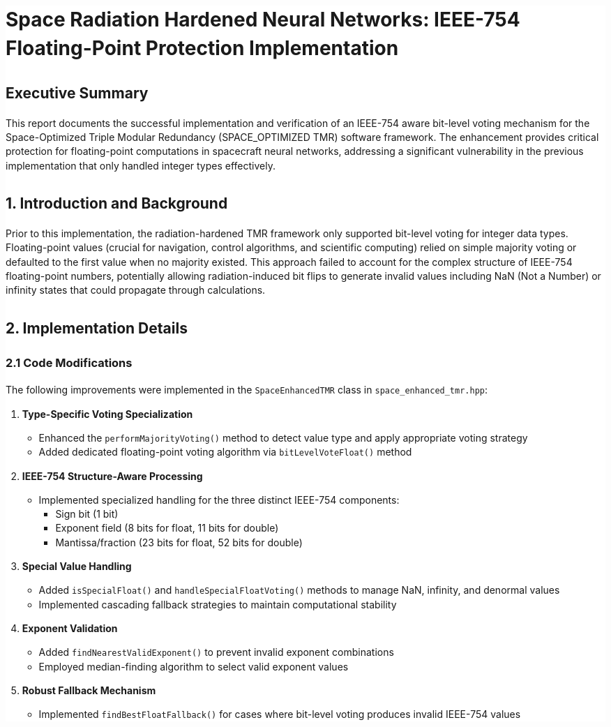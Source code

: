 # Space Radiation Hardened Neural Networks: IEEE-754 Floating-Point Protection Implementation

## Executive Summary

This report documents the successful implementation and verification of an IEEE-754 aware bit-level voting mechanism for the Space-Optimized Triple Modular Redundancy (SPACE_OPTIMIZED TMR) software framework. The enhancement provides critical protection for floating-point computations in spacecraft neural networks, addressing a significant vulnerability in the previous implementation that only handled integer types effectively.

## 1. Introduction and Background

Prior to this implementation, the radiation-hardened TMR framework only supported bit-level voting for integer data types. Floating-point values (crucial for navigation, control algorithms, and scientific computing) relied on simple majority voting or defaulted to the first value when no majority existed. This approach failed to account for the complex structure of IEEE-754 floating-point numbers, potentially allowing radiation-induced bit flips to generate invalid values including NaN (Not a Number) or infinity states that could propagate through calculations.

## 2. Implementation Details

### 2.1 Code Modifications

The following improvements were implemented in the `SpaceEnhancedTMR` class in `space_enhanced_tmr.hpp`:

1. **Type-Specific Voting Specialization**
   - Enhanced the `performMajorityVoting()` method to detect value type and apply appropriate voting strategy
   - Added dedicated floating-point voting algorithm via `bitLevelVoteFloat()` method

2. **IEEE-754 Structure-Aware Processing**
   - Implemented specialized handling for the three distinct IEEE-754 components:
     - Sign bit (1 bit)
     - Exponent field (8 bits for float, 11 bits for double)
     - Mantissa/fraction (23 bits for float, 52 bits for double)

3. **Special Value Handling**
   - Added `isSpecialFloat()` and `handleSpecialFloatVoting()` methods to manage NaN, infinity, and denormal values
   - Implemented cascading fallback strategies to maintain computational stability

4. **Exponent Validation**
   - Added `findNearestValidExponent()` to prevent invalid exponent combinations
   - Employed median-finding algorithm to select valid exponent values

5. **Robust Fallback Mechanism**
   - Implemented `findBestFloatFallback()` for cases where bit-level voting produces invalid IEEE-754 values
